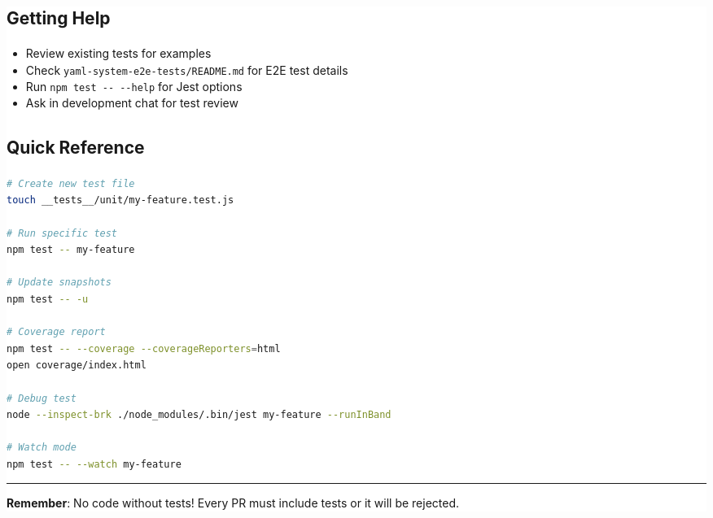 ## Getting Help

- Review existing tests for examples
- Check `yaml-system-e2e-tests/README.md` for E2E test details
- Run `npm test -- --help` for Jest options
- Ask in development chat for test review

## Quick Reference

```bash
# Create new test file
touch __tests__/unit/my-feature.test.js

# Run specific test
npm test -- my-feature

# Update snapshots
npm test -- -u

# Coverage report
npm test -- --coverage --coverageReporters=html
open coverage/index.html

# Debug test
node --inspect-brk ./node_modules/.bin/jest my-feature --runInBand

# Watch mode
npm test -- --watch my-feature
```

---

**Remember**: No code without tests! Every PR must include tests or it will be rejected.